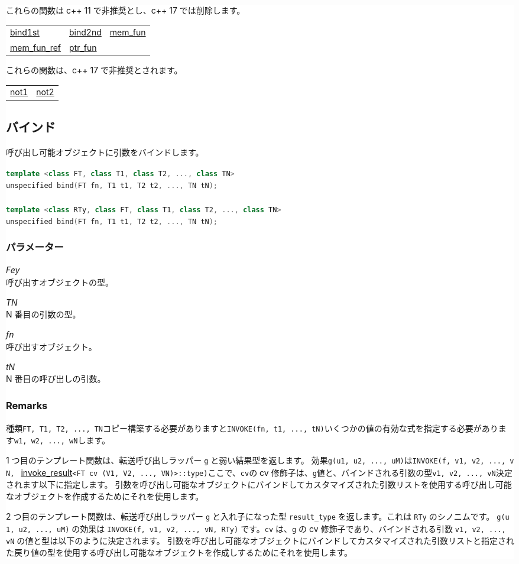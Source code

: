 これらの関数は c++ 11 で非推奨とし、c++ 17 では削除します。

||||
|-|-|-|
| [bind1st](#bind1st) | [bind2nd](#bind2nd) | [mem_fun](#mem_fun) |
| [mem_fun_ref](#mem_fun_ref) | [ptr_fun](#ptr_fun) | |

これらの関数は、c++ 17 で非推奨とされます。

|||
|-|-|
| [not1](#not1) | [not2](#not2) |

## <a name="bind"></a> バインド

呼び出し可能オブジェクトに引数をバインドします。

```cpp
template <class FT, class T1, class T2, ..., class TN>
unspecified bind(FT fn, T1 t1, T2 t2, ..., TN tN);

template <class RTy, class FT, class T1, class T2, ..., class TN>
unspecified bind(FT fn, T1 t1, T2 t2, ..., TN tN);
```

### <a name="parameters"></a>パラメーター

*Fey*<br/>
呼び出すオブジェクトの型。

*TN*<br/>
N 番目の引数の型。

*fn*<br/>
呼び出すオブジェクト。

*tN*<br/>
N 番目の呼び出しの引数。

### <a name="remarks"></a>Remarks

種類`FT, T1, T2, ..., TN`コピー構築する必要がありますと`INVOKE(fn, t1, ..., tN)`いくつかの値の有効な式を指定する必要があります`w1, w2, ..., wN`します。

1 つ目のテンプレート関数は、転送呼び出しラッパー `g` と弱い結果型を返します。 効果`g(u1, u2, ..., uM)`は`INVOKE(f, v1, v2, ..., vN, ` [invoke_result](../standard-library/invoke-result-class.md)`<FT cv (V1, V2, ..., VN)>::type)`ここで、`cv`の cv 修飾子は、`g`値と、バインドされる引数の型`v1, v2, ..., vN`決定されます以下に指定します。 引数を呼び出し可能なオブジェクトにバインドしてカスタマイズされた引数リストを使用する呼び出し可能なオブジェクトを作成するためにそれを使用します。

2 つ目のテンプレート関数は、転送呼び出しラッパー `g` と入れ子になった型 `result_type` を返します。これは `RTy` のシノニムです。 `g(u1, u2, ..., uM)` の効果は `INVOKE(f, v1, v2, ..., vN, RTy)` です。`cv` は、`g` の cv 修飾子であり、バインドされる引数 `v1, v2, ..., vN` の値と型は以下のように決定されます。 引数を呼び出し可能なオブジェクトにバインドしてカスタマイズされた引数リストと指定された戻り値の型を使用する呼び出し可能なオブジェクトを作成しするためにそれを使用します。
